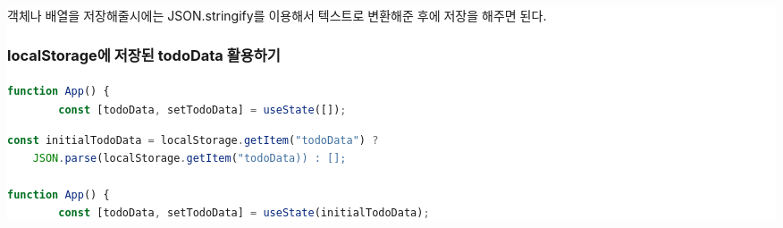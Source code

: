 객체나 배열을 저장해줄시에는 JSON.stringify를 이용해서 텍스트로 변환해준 후에 저장을 해주면 된다.

### localStorage에 저장된 todoData 활용하기

```javascript
function App() {
		const [todoData, setTodoData] = useState([]);
```

```javascript
const initialTodoData = localStorage.getItem("todoData") ?
	JSON.parse(localStorage.getItem("todoData)) : [];

function App() {
		const [todoData, setTodoData] = useState(initialTodoData);
```
